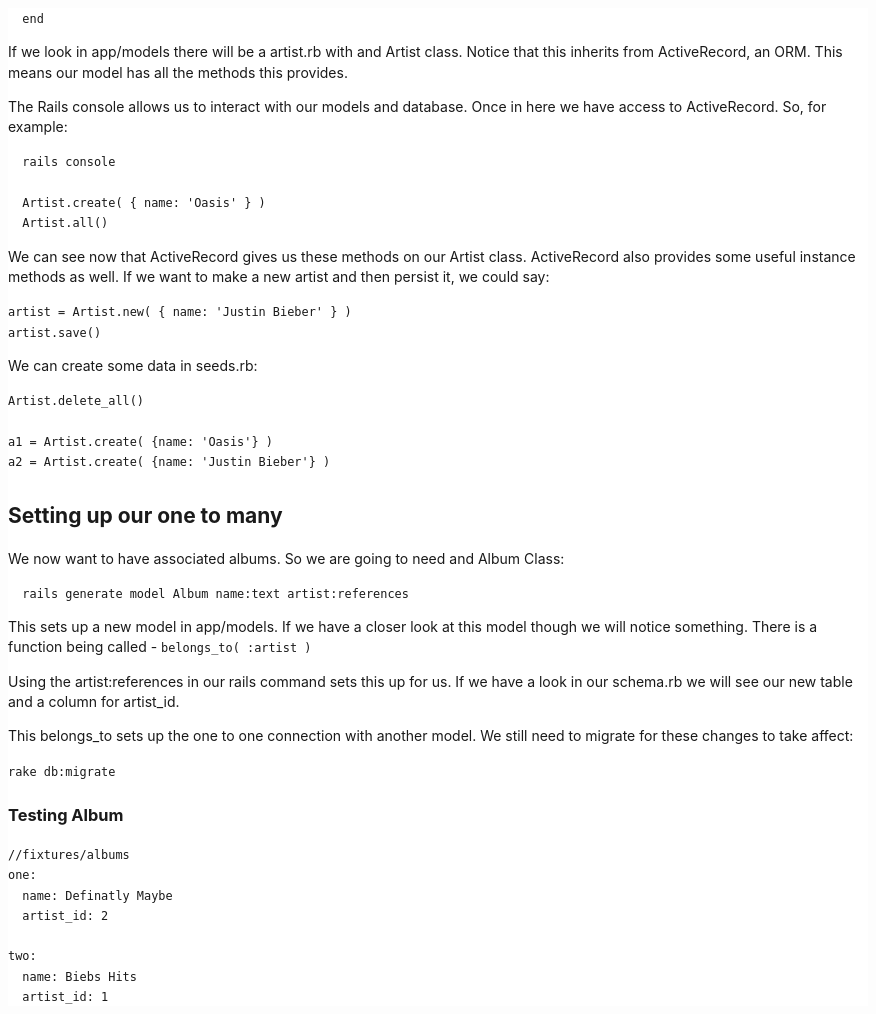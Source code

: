 ```
  end
```
If we look in app/models there will be a artist.rb with and Artist class. Notice that this inherits from ActiveRecord, an ORM. This means our model has all the methods this provides.

The Rails console allows us to interact with our models and database. Once in here we have access to ActiveRecord. So, for example:

```
  rails console

  Artist.create( { name: 'Oasis' } )
  Artist.all()
```
We can see now that ActiveRecord gives us these methods on our Artist class. ActiveRecord also provides some useful instance methods as well. If we want to make a new artist and then persist it, we could say:

```
artist = Artist.new( { name: 'Justin Bieber' } )
artist.save()
```
We can create some data in seeds.rb:

```
Artist.delete_all()

a1 = Artist.create( {name: 'Oasis'} )
a2 = Artist.create( {name: 'Justin Bieber'} )

```

## Setting up our one to many

We now want to have associated albums. So we are going to need and Album Class:

```
  rails generate model Album name:text artist:references
```
This sets up a new model in app/models. If we have a closer look at this model though we will notice something. There is a function being called - ```belongs_to( :artist )```

Using the artist:references in our rails command sets this up for us. If we have a look in our schema.rb we will see our new table and a column for artist_id.

This belongs_to sets up the one to one connection with another model. We still need to migrate for these changes to take affect:

```
rake db:migrate
```

### Testing Album

```
//fixtures/albums
one:
  name: Definatly Maybe
  artist_id: 2

two:
  name: Biebs Hits
  artist_id: 1
```

